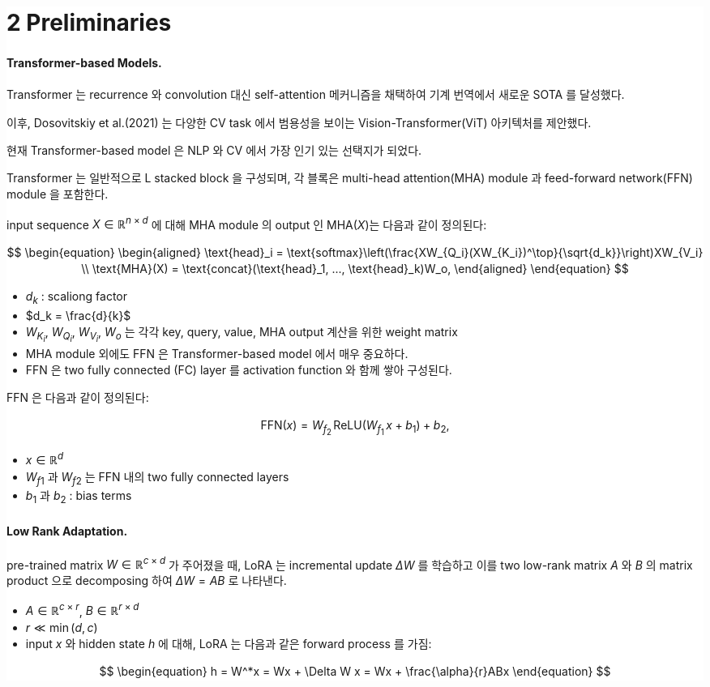 # 2 Preliminaries

#### Transformer-based Models.

Transformer 는 recurrence 와 convolution 대신 self-attention 메커니즘을 채택하여 기계 번역에서 새로운 SOTA 를 달성했다. 

이후, Dosovitskiy et al.(2021) 는 다양한 CV task 에서 범용성을 보이는 Vision-Transformer(ViT) 아키텍처를 제안했다. 

현재 Transformer-based model 은 NLP 와 CV 에서 가장 인기 있는 선택지가 되었다. 

Transformer 는 일반적으로 L stacked block 을 구성되며, 각 블록은 multi-head attention(MHA) module 과 feed-forward network(FFN) module 을 포함한다. 

input sequence $X \in \mathbb{R}^{n \times d}$ 에 대해 MHA module 의 output 인 MHA($X$)는 다음과 같이 정의된다:

$$
\begin{equation}
    \begin{aligned}
        \text{head}_i = \text{softmax}\left(\frac{XW_{Q_i}(XW_{K_i})^\top}{\sqrt{d_k}}\right)XW_{V_i} \\
        \text{MHA}(X) = \text{concat}(\text{head}_1, ..., \text{head}_k)W_o,
    \end{aligned}
\end{equation}
$$

- $d_k$ : scaliong factor
- $d_k = \frac{d}{k}$
- $W_{K_i}$, $W_{Q_i}$, $W_{V_i}$, $W_o$ 는 각각 key, query, value, MHA output 계산을 위한 weight matrix
- MHA module 외에도 FFN 은 Transformer-based model 에서 매우 중요하다. 
- FFN 은 two fully connected (FC) layer 를 activation function 와 함께 쌓아 구성된다. 

FFN 은 다음과 같이 정의된다:

$$
\begin{equation}
    \text{FFN}(x) = W_{f_2} \, \text{ReLU}(W_{f_1} \, x + b_1) + b_2,
\end{equation}
$$

- $x \in \mathbb{R}^d$
- $W_{f1}$ 과 $W_{f2}$ 는 FFN 내의 two fully connected layers
- $b_1$ 과 $b_2$ : bias terms

#### Low Rank Adaptation.

pre-trained matrix $W \in \mathbb{R}^{c \times d}$ 가 주어졌을 때, LoRA 는 incremental update $\Delta W$ 를 학습하고 이를 two low-rank matrix $A$ 와 $B$ 의 matrix product 으로 decomposing 하여 $\Delta W = AB$ 로 나타낸다. 

- $A \in \mathbb{R}^{c \times r}$, $B \in \mathbb{R}^{r \times d}$
- $r \ll \min(d, c)$
- input $x$ 와 hidden state $h$ 에 대해, LoRA 는 다음과 같은 forward process 를 가짐:

$$
\begin{equation}
    h = W^*x = Wx + \Delta W x = Wx + \frac{\alpha}{r}ABx
\end{equation}
$$
